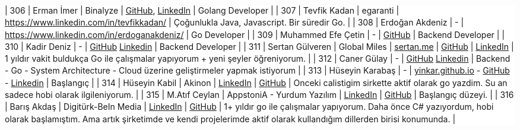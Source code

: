 | 306     | Erman İmer                | Binalyze                                     | [GitHub](https://github.com/ermanimer), [LinkedIn](https://www.linkedin.com/in/erman-imer-7958091b5/)                                                                                                                         | Golang Developer                                                                                                                                                                                                                      |
| 307     | Tevfik Kadan              | egaranti                                     | https://www.linkedin.com/in/tevfikkadan/                                                                                                                                                                                      | Çoğunlukla Java, Javascript. Bir süredir Go.                                                                                                                                                                                          |
| 308     | Erdoğan Akdeniz           | -                                            | https://www.linkedin.com/in/erdoganakdeniz/                                                                                                                                                                                   | Go Developer                                                                                                                                                                                                                          |
| 309     | Muhammed Efe Çetin        | -                                            | [GitHub](https://github.com/efectn)                                                                                                                                                                                           | Backend Developer                                                                                                                                                                                                                     |
| 310     | Kadir Deniz               | -                                            | [GitHub](https://github.com/kadirdeniz) [Linkedin](https://www.linkedin.com/in/kadir-deniz-4b254b1bb/)                                                                                                                        | Backend Developer                                                                                                                                                                                                                     |
| 311     | Sertan Gülveren           | Global Miles                                 | [sertan.me](https://sertan.me) \| [GitHub](https://github.com/sertangulveren) \| [LinkedIn](https://www.linkedin.com/in/sertangulveren)                                                                                       | 1 yıldır vakit buldukça Go ile çalışmalar yapıyorum + yeni şeyler öğreniyorum.                                                                                                                                                        |
| 312     | Caner Gülay               | -                                            | [GitHub](https://github.com/canergulay) [Linkedin](https://www.linkedin.com/in/canergulay/)                                                                                                                                   | Backend - Go - System Architecture - Cloud üzerine geliştirmeler yapmak istiyorum                                                                                                                                                     |
| 313     | Hüseyin Karabaş           | -                                            | [yinkar.github.io](https://yinkar.github.io) - [GitHub](https://github.com/yinkar) - [Linkedin](https://www.linkedin.com/in/yinkar/)                                                                                          | Başlangıç                                                                                                                                                                                                                             |
| 314     | Hüseyin Kabil             | Akinon                                       | [LinkedIn](https://www.linkedin.com/in/huseyinkabil/) \| [GitHub](https://github.com/huseyinkabil/)                                                                                                                           | Onceki calistigim sirkette aktif olarak go yazdim. Su an sadece hobi olarak ilgileniyorum.                                                                                                                                            |
| 315     | M.Atıf Ceylan             | AppstoniA - Yurdum Yazılım                   | [LinkedIn](https://www.linkedin.com/in/atifceylan/) \| [GitHub](https://github.com/atifceylan/)                                                                                                                               | Başlangıç düzeyi.                                                                                                                                                                                                                     |
| 316     | Barış Akdaş               | Digitürk-BeIn Media                          | [LinkedIn](https://www.linkedin.com/in/barisakdas/) \| [GitHub](https://github.com/barisakdas)                                                                                                                                | 1+ yıldır go ile çalışmalar yapıyorum. Daha önce C# yazıyordum, hobi olarak başlamıştım. Ama artık şirketimde ve kendi projelerimde aktif olarak kullandığım dillerden birisi konumunda.                                              |